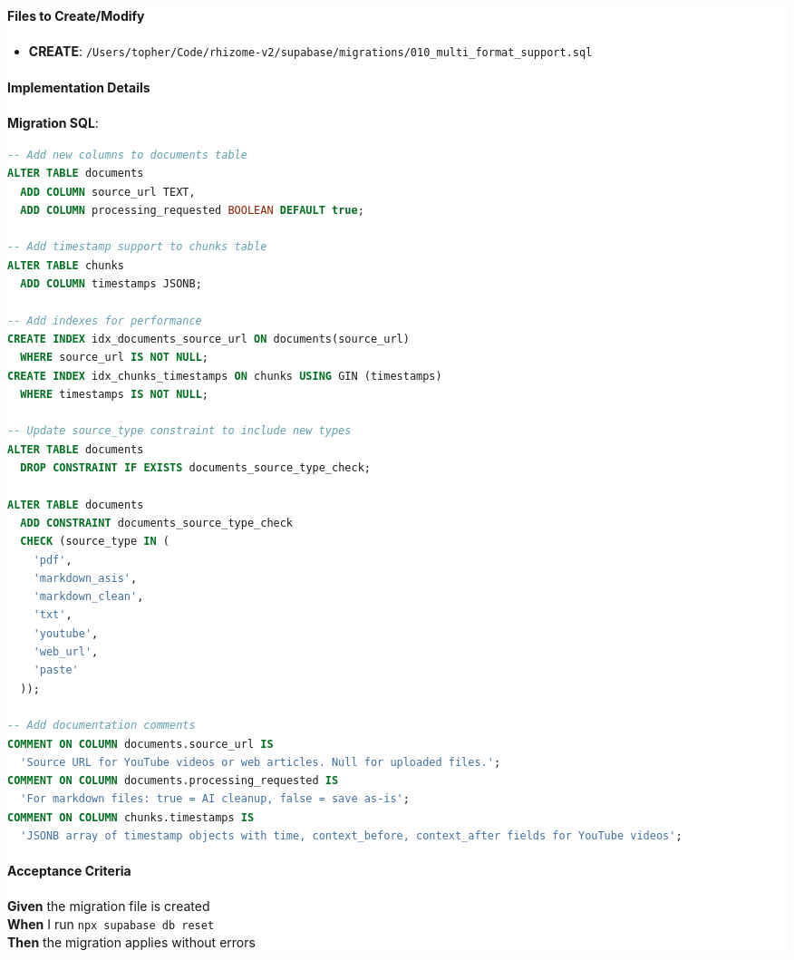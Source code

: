 #### Files to Create/Modify
- **CREATE**: `/Users/topher/Code/rhizome-v2/supabase/migrations/010_multi_format_support.sql`

#### Implementation Details

**Migration SQL**:
```sql
-- Add new columns to documents table
ALTER TABLE documents 
  ADD COLUMN source_url TEXT,
  ADD COLUMN processing_requested BOOLEAN DEFAULT true;

-- Add timestamp support to chunks table
ALTER TABLE chunks
  ADD COLUMN timestamps JSONB;

-- Add indexes for performance
CREATE INDEX idx_documents_source_url ON documents(source_url) 
  WHERE source_url IS NOT NULL;
CREATE INDEX idx_chunks_timestamps ON chunks USING GIN (timestamps) 
  WHERE timestamps IS NOT NULL;

-- Update source_type constraint to include new types
ALTER TABLE documents 
  DROP CONSTRAINT IF EXISTS documents_source_type_check;

ALTER TABLE documents
  ADD CONSTRAINT documents_source_type_check 
  CHECK (source_type IN (
    'pdf', 
    'markdown_asis', 
    'markdown_clean', 
    'txt', 
    'youtube', 
    'web_url', 
    'paste'
  ));

-- Add documentation comments
COMMENT ON COLUMN documents.source_url IS 
  'Source URL for YouTube videos or web articles. Null for uploaded files.';
COMMENT ON COLUMN documents.processing_requested IS 
  'For markdown files: true = AI cleanup, false = save as-is';
COMMENT ON COLUMN chunks.timestamps IS 
  'JSONB array of timestamp objects with time, context_before, context_after fields for YouTube videos';
```

#### Acceptance Criteria

**Given** the migration file is created  
**When** I run `npx supabase db reset`  
**Then** the migration applies without errors
